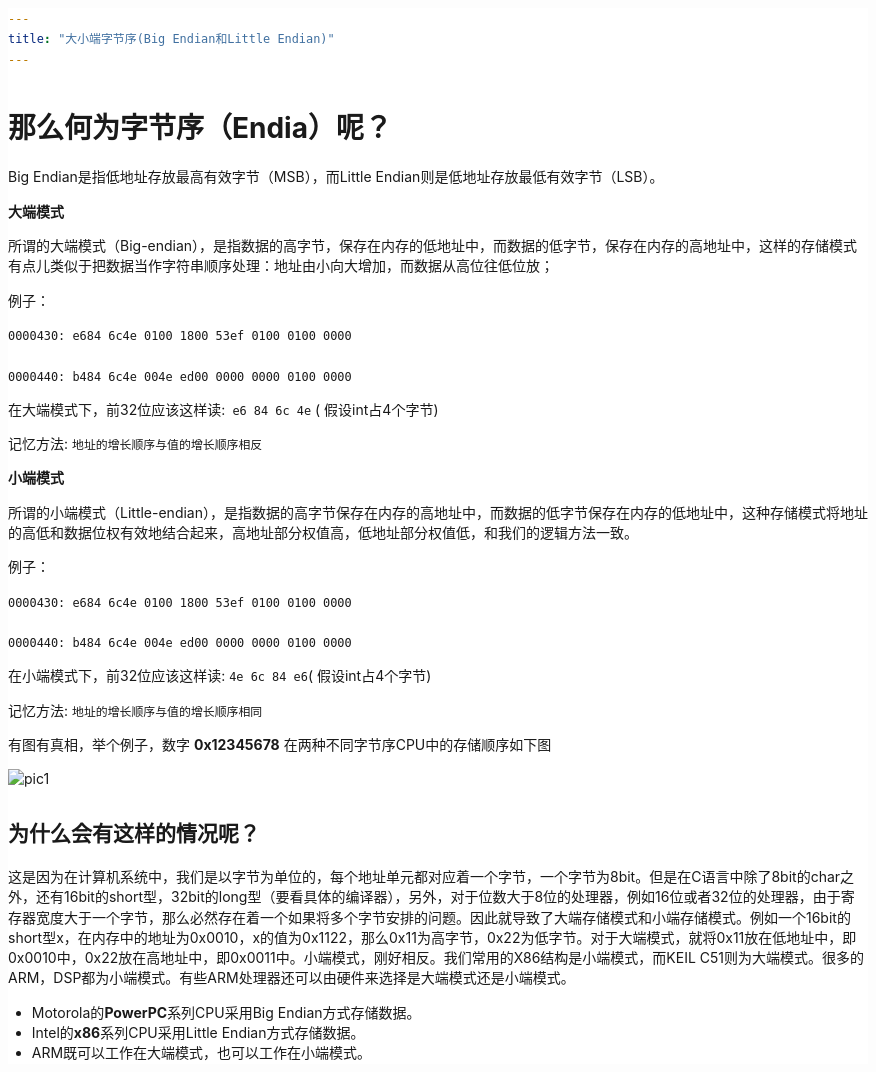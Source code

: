 ```yaml
---
title: "大小端字节序(Big Endian和Little Endian)"
---
```


 

# 那么何为字节序（Endia）呢？

Big Endian是指低地址存放最高有效字节（MSB），而Little Endian则是低地址存放最低有效字节（LSB）。

**大端模式**

所谓的大端模式（Big-endian），是指数据的高字节，保存在内存的低地址中，而数据的低字节，保存在内存的高地址中，这样的存储模式有点儿类似于把数据当作字符串顺序处理：地址由小向大增加，而数据从高位往低位放；

例子：

```
0000430: e684 6c4e 0100 1800 53ef 0100 0100 0000

0000440: b484 6c4e 004e ed00 0000 0000 0100 0000
```

在大端模式下，前32位应该这样读:` e6 84 6c 4e` ( 假设int占4个字节)

记忆方法: `地址的增长顺序与值的增长顺序相反`

**小端模式**

所谓的小端模式（Little-endian），是指数据的高字节保存在内存的高地址中，而数据的低字节保存在内存的低地址中，这种存储模式将地址的高低和数据位权有效地结合起来，高地址部分权值高，低地址部分权值低，和我们的逻辑方法一致。

例子：

```
0000430: e684 6c4e 0100 1800 53ef 0100 0100 0000

0000440: b484 6c4e 004e ed00 0000 0000 0100 0000
```

在小端模式下，前32位应该这样读: `4e 6c 84 e6`( 假设int占4个字节)

记忆方法: `地址的增长顺序与值的增长顺序相同`

有图有真相，举个例子，数字 **0x12345678** 在两种不同字节序CPU中的存储顺序如下图

![pic1](../../assets/images/2020-01-05-big-little-endian/20160414225024808)

## 为什么会有这样的情况呢？

这是因为在计算机系统中，我们是以字节为单位的，每个地址单元都对应着一个字节，一个字节为8bit。但是在C语言中除了8bit的char之外，还有16bit的short型，32bit的long型（要看具体的编译器），另外，对于位数大于8位的处理器，例如16位或者32位的处理器，由于寄存器宽度大于一个字节，那么必然存在着一个如果将多个字节安排的问题。因此就导致了大端存储模式和小端存储模式。例如一个16bit的short型x，在内存中的地址为0x0010，x的值为0x1122，那么0x11为高字节，0x22为低字节。对于大端模式，就将0x11放在低地址中，即0x0010中，0x22放在高地址中，即0x0011中。小端模式，刚好相反。我们常用的X86结构是小端模式，而KEIL C51则为大端模式。很多的ARM，DSP都为小端模式。有些ARM处理器还可以由硬件来选择是大端模式还是小端模式。

- Motorola的**PowerPC**系列CPU采用Big Endian方式存储数据。
- Intel的**x86**系列CPU采用Little Endian方式存储数据。
- ARM既可以工作在大端模式，也可以工作在小端模式。
